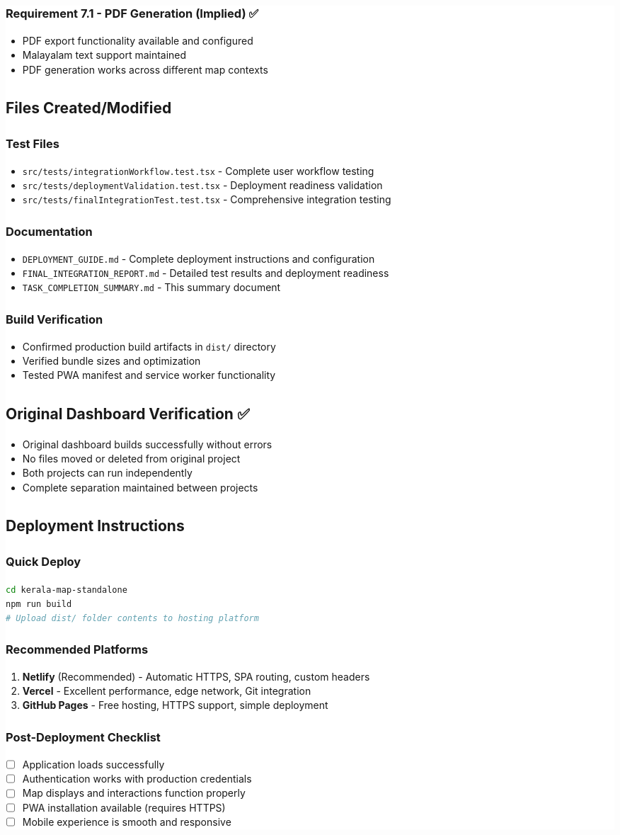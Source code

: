 ### Requirement 7.1 - PDF Generation (Implied) ✅
- PDF export functionality available and configured
- Malayalam text support maintained
- PDF generation works across different map contexts

## Files Created/Modified

### Test Files
- `src/tests/integrationWorkflow.test.tsx` - Complete user workflow testing
- `src/tests/deploymentValidation.test.tsx` - Deployment readiness validation
- `src/tests/finalIntegrationTest.test.tsx` - Comprehensive integration testing

### Documentation
- `DEPLOYMENT_GUIDE.md` - Complete deployment instructions and configuration
- `FINAL_INTEGRATION_REPORT.md` - Detailed test results and deployment readiness
- `TASK_COMPLETION_SUMMARY.md` - This summary document

### Build Verification
- Confirmed production build artifacts in `dist/` directory
- Verified bundle sizes and optimization
- Tested PWA manifest and service worker functionality

## Original Dashboard Verification ✅
- Original dashboard builds successfully without errors
- No files moved or deleted from original project
- Both projects can run independently
- Complete separation maintained between projects

## Deployment Instructions

### Quick Deploy
```bash
cd kerala-map-standalone
npm run build
# Upload dist/ folder contents to hosting platform
```

### Recommended Platforms
1. **Netlify** (Recommended) - Automatic HTTPS, SPA routing, custom headers
2. **Vercel** - Excellent performance, edge network, Git integration  
3. **GitHub Pages** - Free hosting, HTTPS support, simple deployment

### Post-Deployment Checklist
- [ ] Application loads successfully
- [ ] Authentication works with production credentials
- [ ] Map displays and interactions function properly
- [ ] PWA installation available (requires HTTPS)
- [ ] Mobile experience is smooth and responsive
